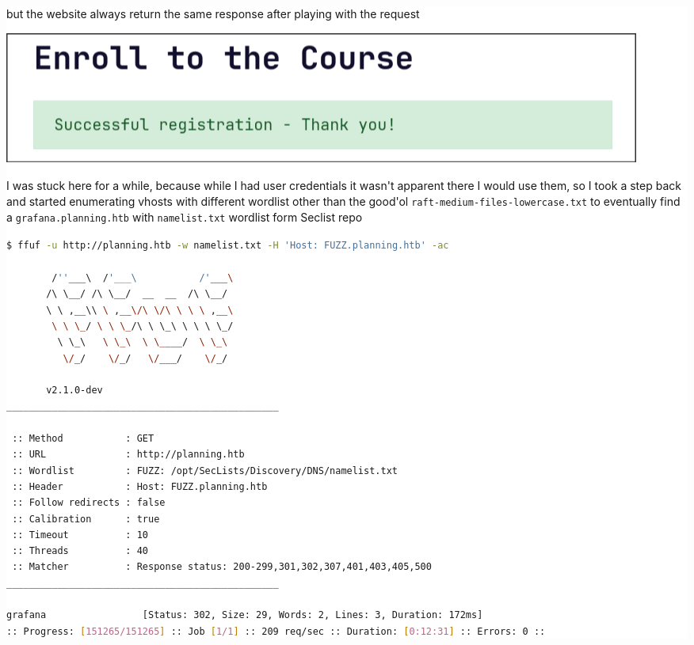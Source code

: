 but the website always return the same response after playing with the request

![successful_registration.png](https://raw.githubusercontent.com/0x00Jeff/0x00Jeff.github.io/refs/heads/master/assets/htb/planning/successful_registration.png)


I was stuck here for a while, because while I had user credentials it wasn't apparent there I would use them, so I took a step back and started enumerating vhosts with different wordlist other than the good'ol `raft-medium-files-lowercase.txt` to eventually find a `grafana.planning.htb` with `namelist.txt` wordlist form Seclist repo

```bash
$ ffuf -u http://planning.htb -w namelist.txt -H 'Host: FUZZ.planning.htb' -ac

        /''___\  /'___\           /'___\
       /\ \__/ /\ \__/  __  __  /\ \__/
       \ \ ,__\\ \ ,__\/\ \/\ \ \ \ ,__\
        \ \ \_/ \ \ \_/\ \ \_\ \ \ \ \_/
         \ \_\   \ \_\  \ \____/  \ \_\
          \/_/    \/_/   \/___/    \/_/

       v2.1.0-dev
________________________________________________

 :: Method           : GET
 :: URL              : http://planning.htb
 :: Wordlist         : FUZZ: /opt/SecLists/Discovery/DNS/namelist.txt
 :: Header           : Host: FUZZ.planning.htb
 :: Follow redirects : false
 :: Calibration      : true
 :: Timeout          : 10
 :: Threads          : 40
 :: Matcher          : Response status: 200-299,301,302,307,401,403,405,500
________________________________________________

grafana                 [Status: 302, Size: 29, Words: 2, Lines: 3, Duration: 172ms]
:: Progress: [151265/151265] :: Job [1/1] :: 209 req/sec :: Duration: [0:12:31] :: Errors: 0 ::
```
